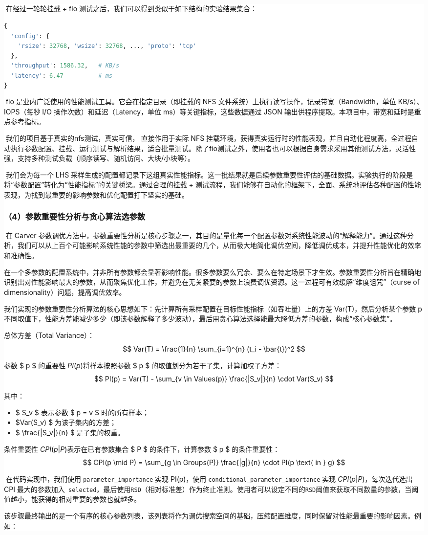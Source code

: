 ​	在经过一轮轮挂载 + fio 测试之后，我们可以得到类似于如下结构的实验结果集合：

```python
{
  'config': {
    'rsize': 32768, 'wsize': 32768, ..., 'proto': 'tcp'
  },
  'throughput': 1586.32,   # KB/s
  'latency': 6.47          # ms
}
```
​	fio 是业内广泛使用的性能测试工具。它会在指定目录（即挂载的 NFS 文件系统）上执行读写操作，记录带宽（Bandwidth，单位 KB/s）、IOPS（每秒 I/O 操作次数）和延迟（Latency，单位 ms）等关键指标，这些数据通过 JSON 输出供程序提取。本项目中，带宽和延时是重点参考指标。

​	我们的项目基于真实的nfs测试，真实可信， 直接作用于实际 NFS 挂载环境，获得真实运行时的性能表现，并且自动化程度高，全过程自动执行参数配置、挂载、运行测试与解析结果，适合批量测试。除了fio测试之外，使用者也可以根据自身需求采用其他测试方法，灵活性强，支持多种测试负载（顺序读写、随机访问、大块/小块等）。

​	我们会为每一个 LHS 采样生成的配置都记录下这组真实性能指标。这一批结果就是后续参数重要性评估的基础数据。实验执行的阶段是将“参数配置”转化为“性能指标”的关键桥梁。通过合理的挂载 + 测试流程，我们能够在自动化的框架下，全面、系统地评估各种配置的性能表现，为找到最重要的影响参数和优化配置打下坚实的基础。

### （4）参数重要性分析与贪心算法选参数

​	在 Carver 参数调优方法中，参数重要性分析是核心步骤之一，其目的是量化每一个配置参数对系统性能波动的“解释能力”。通过这种分析，我们可以从上百个可能影响系统性能的参数中筛选出最重要的几个，从而极大地简化调优空间，降低调优成本，并提升性能优化的效率和准确性。

​	在一个多参数的配置系统中，并非所有参数都会显著影响性能。很多参数要么冗余、要么在特定场景下才生效。参数重要性分析旨在精确地识别出对性能影响最大的参数，从而聚焦优化工作，并避免在无关紧要的参数上浪费调优资源。这一过程可有效缓解“维度诅咒”（curse of dimensionality）问题，提高调优效率。

​	我们实现的参数重要性分析算法的核心思想如下：先计算所有采样配置在目标性能指标（如吞吐量）上的方差 Var(T)，然后分析某个参数 p 不同取值下，性能方差能减少多少（即该参数解释了多少波动），最后用贪心算法选择能最大降低方差的参数，构成“核心参数集”。

总体方差（Total Variance）：
$$
Var(T) = \frac{1}{n} \sum_{i=1}^{n} (t_i - \bar{t})^2
$$

参数 $ p $ 的重要性 $PI(p)$将样本按照参数 $ p $ 的取值划分为若干子集，计算加权子方差：
$$
PI(p) = Var(T) - \sum_{v \in Values(p)} \frac{|S_v|}{n} \cdot Var(S_v)
$$

其中：
- $ S_v $ 表示参数 $ p = v $ 时的所有样本；
- $Var(S_v) $ 为该子集内的方差；
- $ \frac{|S_v|}{n} $ 是子集的权重。

条件重要性 $CPI(p | P)$表示在已有参数集合 $ P $ 的条件下，计算参数 $ p $ 的条件重要性：
$$
CPI(p \mid P) = \sum_{g \in Groups(P)} \frac{|g|}{n} \cdot PI(p \text{ in } g)
$$

​	在代码实现中，我们使用 `parameter_importance` 实现 PI(p)，使用 `conditional_parameter_importance` 实现 $CPI(p | P)$，每次迭代选出 CPI 最大的参数加入` selected`，最后使用`RSD`（相对标准差）作为终止准则。使用者可以设定不同的`RSD`阈值来获取不同数量的参数，当阈值越小，能获得的相对重要的参数也就越多。

​	该步骤最终输出的是一个有序的核心参数列表，该列表将作为调优搜索空间的基础，压缩配置维度，同时保留对性能最重要的影响因素。例如：
